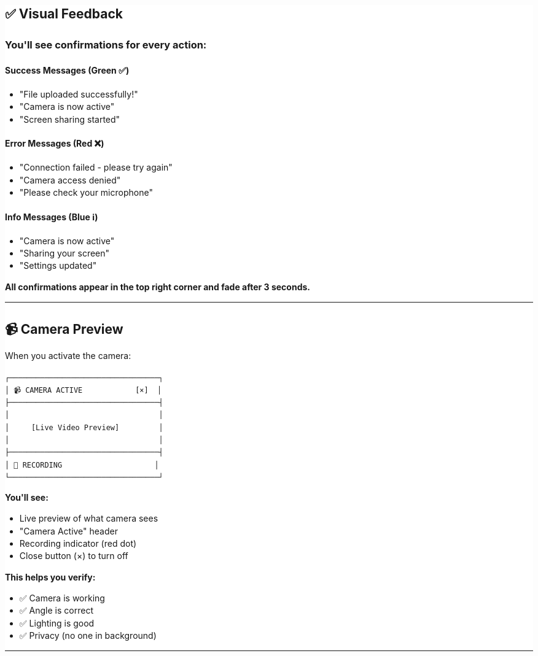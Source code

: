 ## ✅ **Visual Feedback**

### **You'll see confirmations for every action:**

#### **Success Messages** (Green ✅)
- "File uploaded successfully!"
- "Camera is now active"
- "Screen sharing started"

#### **Error Messages** (Red ❌)
- "Connection failed - please try again"
- "Camera access denied"
- "Please check your microphone"

#### **Info Messages** (Blue ℹ️)
- "Camera is now active"
- "Sharing your screen"
- "Settings updated"

**All confirmations appear in the top right corner and fade after 3 seconds.**

---

## 📹 **Camera Preview**

When you activate the camera:

```
┌──────────────────────────────────┐
│ 📹 CAMERA ACTIVE            [×]  │
├──────────────────────────────────┤
│                                  │
│     [Live Video Preview]         │
│                                  │
├──────────────────────────────────┤
│ 🔴 RECORDING                     │
└──────────────────────────────────┘
```

**You'll see:**
- Live preview of what camera sees
- "Camera Active" header
- Recording indicator (red dot)
- Close button (×) to turn off

**This helps you verify:**
- ✅ Camera is working
- ✅ Angle is correct
- ✅ Lighting is good
- ✅ Privacy (no one in background)

---
